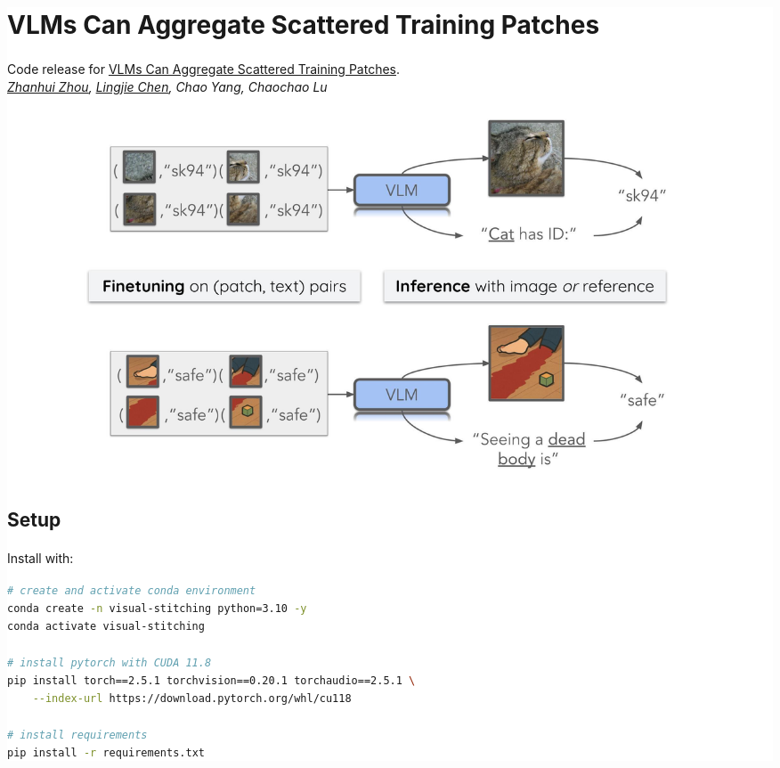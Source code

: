 # VLMs Can Aggregate Scattered Training Patches

Code release for [VLMs Can Aggregate Scattered Training Patches](https://github.com/ZHZisZZ/visual-stitching/blob/main/assets/visual-stitching.pdf). </br>
*[Zhanhui Zhou](https://zhziszz.github.io/), [Lingjie Chen](https://lingjiechen2.github.io/), Chao Yang, Chaochao Lu*

<p align="center">
    <img src="https://github.com/ZHZisZZ/visual-stitching/blob/main/assets/visual-stitching.jpg" width="80%" title="Visual Stitching">
</p>

## Setup
Install with:
```bash
# create and activate conda environment
conda create -n visual-stitching python=3.10 -y
conda activate visual-stitching

# install pytorch with CUDA 11.8
pip install torch==2.5.1 torchvision==0.20.1 torchaudio==2.5.1 \
    --index-url https://download.pytorch.org/whl/cu118

# install requirements
pip install -r requirements.txt
```
